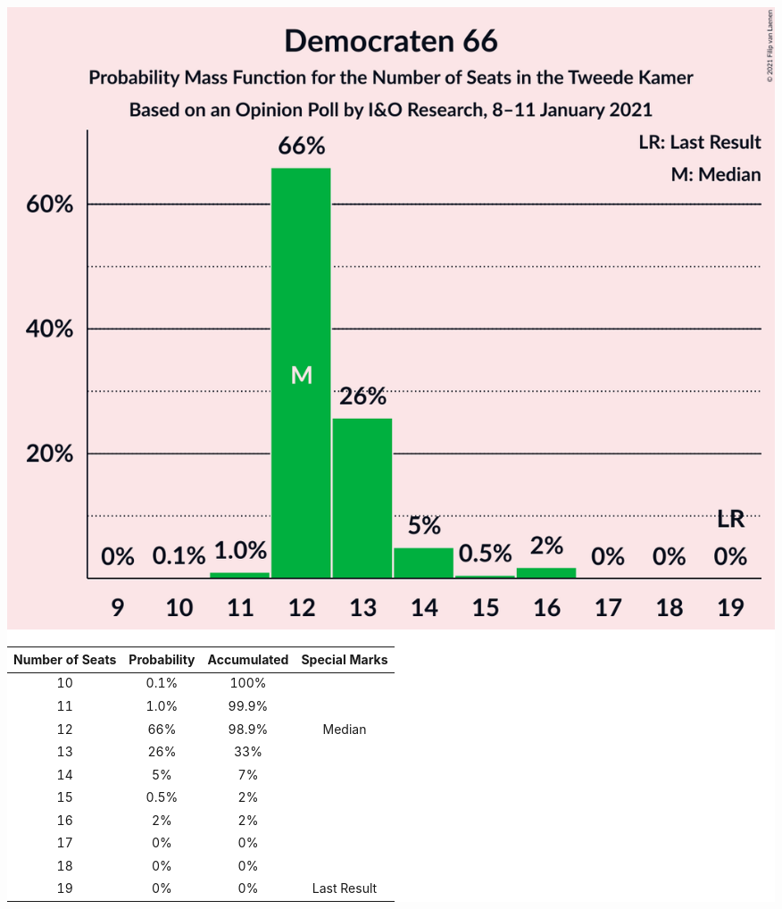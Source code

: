 ![Graph with seats probability mass function not yet produced](2021-01-11-IOResearch-seats-pmf-democraten66.png "Seats Probability Mass Function")

| Number of Seats | Probability | Accumulated | Special Marks |
|:---------------:|:-----------:|:-----------:|:-------------:|
| 10 | 0.1% | 100% |  |
| 11 | 1.0% | 99.9% |  |
| 12 | 66% | 98.9% | Median |
| 13 | 26% | 33% |  |
| 14 | 5% | 7% |  |
| 15 | 0.5% | 2% |  |
| 16 | 2% | 2% |  |
| 17 | 0% | 0% |  |
| 18 | 0% | 0% |  |
| 19 | 0% | 0% | Last Result |
